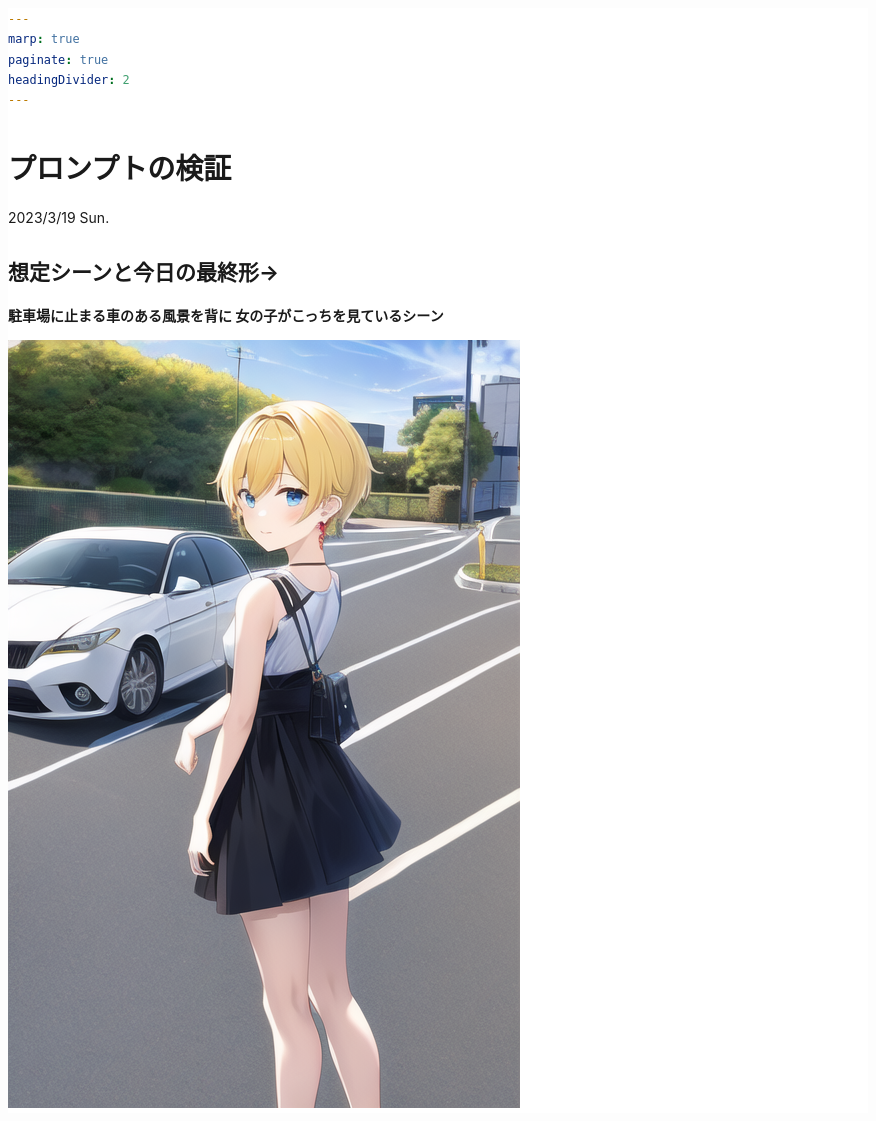 ```yaml
---
marp: true
paginate: true
headingDivider: 2
---
```


# プロンプトの検証
2023/3/19 Sun.

## 想定シーンと今日の最終形→
**駐車場に止まる車のある風景を背に
女の子がこっちを見ているシーン**


![bg right](../Images/040.png)